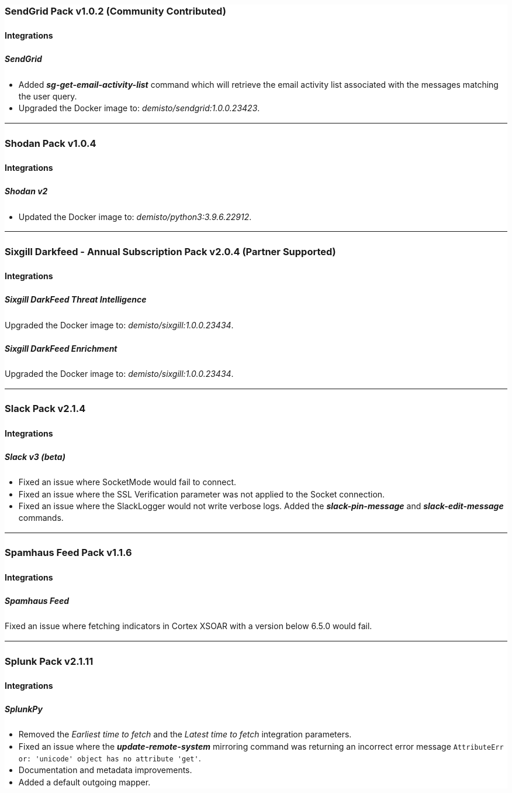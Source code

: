 
### SendGrid Pack v1.0.2 (Community Contributed)
#### Integrations
##### SendGrid
- Added ***sg-get-email-activity-list*** command which will retrieve the email activity list associated with the messages matching the user query.
- Upgraded the Docker image to: *demisto/sendgrid:1.0.0.23423*.

---

### Shodan Pack v1.0.4
#### Integrations
##### Shodan v2
- Updated the Docker image to: *demisto/python3:3.9.6.22912*.

---

### Sixgill Darkfeed - Annual Subscription Pack v2.0.4 (Partner Supported)
#### Integrations
##### Sixgill DarkFeed Threat Intelligence
Upgraded the Docker image to: *demisto/sixgill:1.0.0.23434*.

##### Sixgill DarkFeed Enrichment
Upgraded the Docker image to: *demisto/sixgill:1.0.0.23434*.

---

### Slack Pack v2.1.4
#### Integrations
##### Slack v3 (beta)
- Fixed an issue where SocketMode would fail to connect.
- Fixed an issue where the SSL Verification parameter was not applied to the Socket connection.
- Fixed an issue where the SlackLogger would not write verbose logs.
Added the ***slack-pin-message*** and ***slack-edit-message*** commands.

---

### Spamhaus Feed Pack v1.1.6
#### Integrations
##### Spamhaus Feed
Fixed an issue where fetching indicators in Cortex XSOAR with a version below 6.5.0 would fail.

---

### Splunk Pack v2.1.11
#### Integrations
##### SplunkPy
- Removed the *Earliest time to fetch* and the *Latest time to fetch* integration parameters.
- Fixed an issue where the ***update-remote-system*** mirroring command was returning an incorrect error message `AttributeError: 'unicode' object has no attribute 'get'`.
- Documentation and metadata improvements.
- Added a default outgoing mapper.
